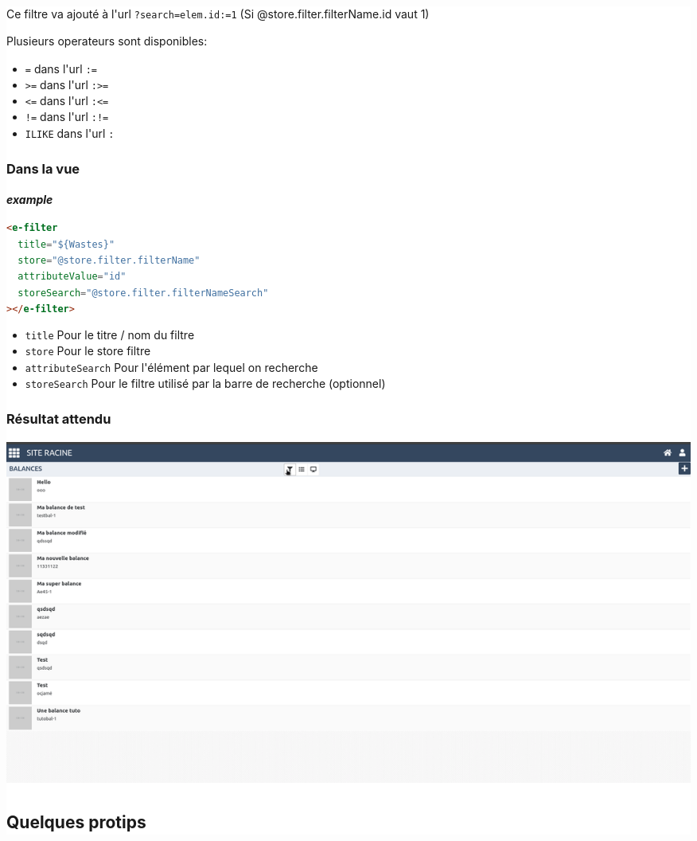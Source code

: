 Ce filtre va ajouté à l'url `?search=elem.id:=1` (Si @store.filter.filterName.id vaut 1)

Plusieurs operateurs sont disponibles:
  * `=` dans l'url `:=`
  * `>=` dans l'url `:>=`
  * `<=` dans l'url `:<=`
  * `!=` dans l'url `:!=`
  * `ILIKE` dans l'url `:`

### **Dans la vue**

***example***
```html
<e-filter
  title="${Wastes}"
  store="@store.filter.filterName"
  attributeValue="id"
  storeSearch="@store.filter.filterNameSearch"
></e-filter>
```

* `title` Pour le titre / nom du filtre
* `store` Pour le store filtre
* `attributeSearch` Pour l'élément par lequel on recherche
* `storeSearch` Pour le filtre utilisé par la barre de recherche (optionnel)

### **Résultat attendu**

![Filtre](images/Balance_step4-4.gif)


## Quelques protips

